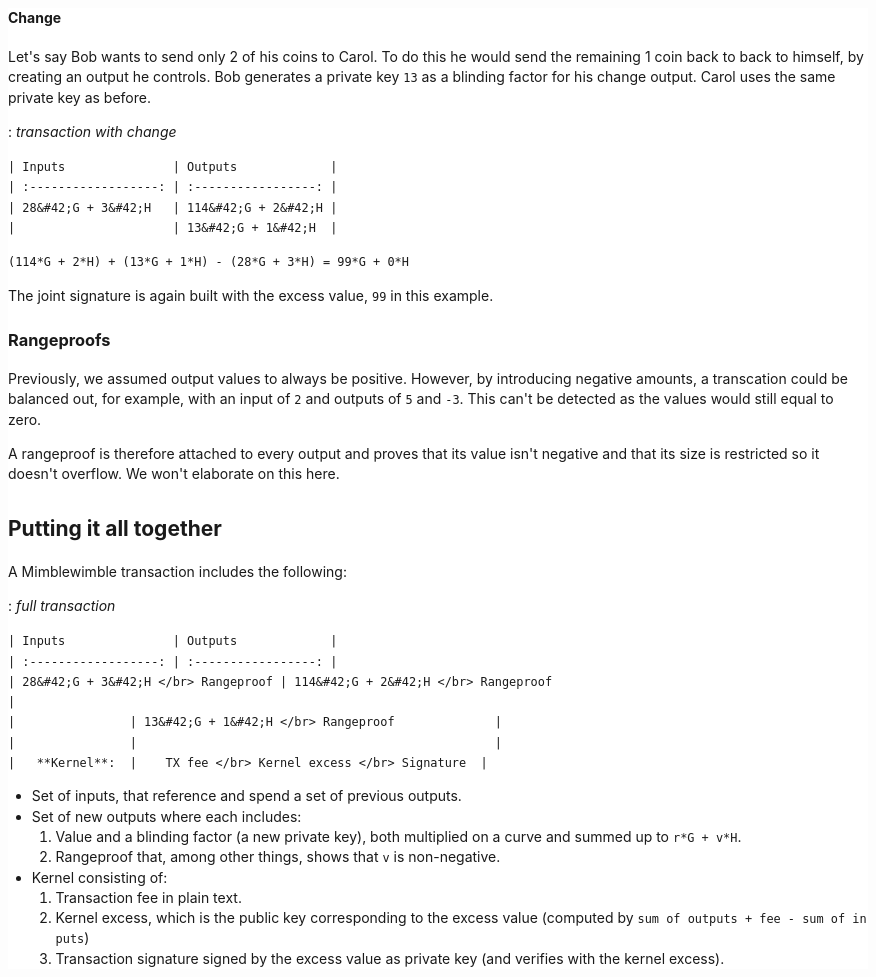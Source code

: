 #### Change

Let's say Bob wants to send only 2 of his coins to Carol. To do this he would send the remaining 1 coin back to back to himself, by creating an output he controls. Bob generates a private key `13` as a blinding factor for his change output. Carol uses the same private key as before.

:   *transaction with change*

    | Inputs               | Outputs             |
    | :------------------: | :-----------------: |
    | 28&#42;G + 3&#42;H   | 114&#42;G + 2&#42;H |
    |                      | 13&#42;G + 1&#42;H  |


```text
(114*G + 2*H) + (13*G + 1*H) - (28*G + 3*H) = 99*G + 0*H
```

The joint signature is again built with the excess value, `99` in this example.


### Rangeproofs

Previously, we assumed output values to always be positive. However, by introducing negative amounts, a transcation could be balanced out, for example, with an input of `2` and outputs of `5` and `-3`. This can't be detected as the values would still equal to zero.

A rangeproof is therefore attached to every output and proves that its value isn't negative and that its size is restricted so it doesn't overflow. We won't elaborate on this here.

## Putting it all together

A Mimblewimble transaction includes the following:

:   *full transaction*

    | Inputs               | Outputs             |
    | :------------------: | :-----------------: |
    | 28&#42;G + 3&#42;H </br> Rangeproof | 114&#42;G + 2&#42;H </br> Rangeproof                                                          |
    |                | 13&#42;G + 1&#42;H </br> Rangeproof              |
    |                |                                                  |
    |   **Kernel**:  |    TX fee </br> Kernel excess </br> Signature  |

* Set of inputs, that reference and spend a set of previous outputs.
* Set of new outputs where each includes:
    1. Value and a blinding factor (a new private key), both multiplied on a curve and summed up to `r*G + v*H`.
    1. Rangeproof that, among other things, shows that `v` is non-negative.
* Kernel consisting of:
    1. Transaction fee in plain text.
    1. Kernel excess, which is the public key corresponding to the excess value (computed by `sum of outputs + fee - sum of inputs`)
    1. Transaction signature signed by the excess value as private key (and verifies with the kernel excess).
